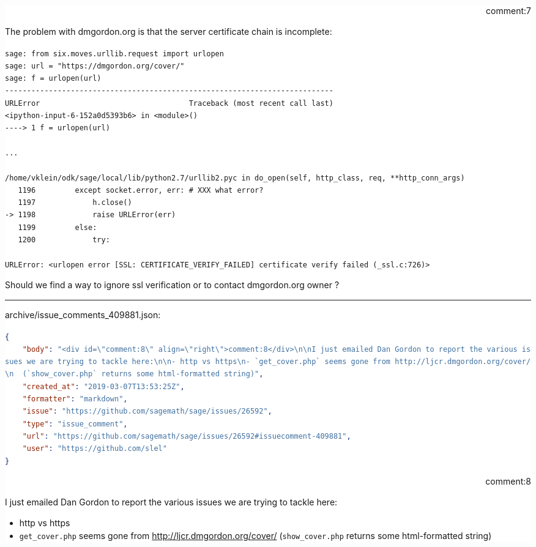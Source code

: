 ```json
```

<div id="comment:7" align="right">comment:7</div>

The problem with dmgordon.org is that the server certificate chain is incomplete:

```
sage: from six.moves.urllib.request import urlopen
sage: url = "https://dmgordon.org/cover/"
sage: f = urlopen(url)
---------------------------------------------------------------------------
URLError                                  Traceback (most recent call last)
<ipython-input-6-152a0d5393b6> in <module>()
----> 1 f = urlopen(url)

...

/home/vklein/odk/sage/local/lib/python2.7/urllib2.pyc in do_open(self, http_class, req, **http_conn_args)
   1196         except socket.error, err: # XXX what error?
   1197             h.close()
-> 1198             raise URLError(err)
   1199         else:
   1200             try:

URLError: <urlopen error [SSL: CERTIFICATE_VERIFY_FAILED] certificate verify failed (_ssl.c:726)>
```

Should we find a way to ignore ssl verification or to contact dmgordon.org owner ?



---

archive/issue_comments_409881.json:
```json
{
    "body": "<div id=\"comment:8\" align=\"right\">comment:8</div>\n\nI just emailed Dan Gordon to report the various issues we are trying to tackle here:\n\n- http vs https\n- `get_cover.php` seems gone from http://ljcr.dmgordon.org/cover/\n  (`show_cover.php` returns some html-formatted string)",
    "created_at": "2019-03-07T13:53:25Z",
    "formatter": "markdown",
    "issue": "https://github.com/sagemath/sage/issues/26592",
    "type": "issue_comment",
    "url": "https://github.com/sagemath/sage/issues/26592#issuecomment-409881",
    "user": "https://github.com/slel"
}
```

<div id="comment:8" align="right">comment:8</div>

I just emailed Dan Gordon to report the various issues we are trying to tackle here:

- http vs https
- `get_cover.php` seems gone from http://ljcr.dmgordon.org/cover/
  (`show_cover.php` returns some html-formatted string)
